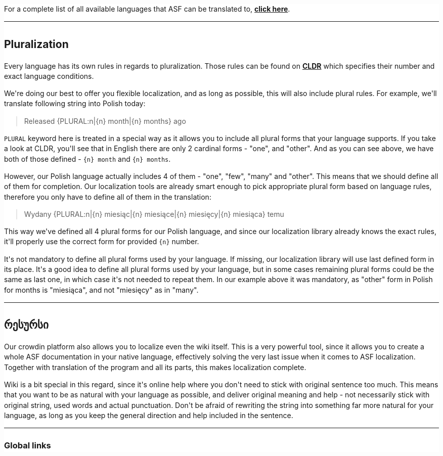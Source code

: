 For a complete list of all available languages that ASF can be translated to, **[click here](https://support.crowdin.com/api/language-codes)**.

---

## Pluralization

Every language has its own rules in regards to pluralization. Those rules can be found on **[CLDR](https://unicode-org.github.io/cldr-staging/charts/latest/supplemental/language_plural_rules.html)** which specifies their number and exact language conditions.

We're doing our best to offer you flexible localization, and as long as possible, this will also include plural rules. For example, we'll translate following string into Polish today:

> Released {PLURAL:n|{n} month|{n} months} ago

`PLURAL` keyword here is treated in a special way as it allows you to include all plural forms that your language supports. If you take a look at CLDR, you'll see that in English there are only 2 cardinal forms - "one", and "other". And as you can see above, we have both of those defined - `{n} month` and `{n} months`.

However, our Polish language actually includes 4 of them - "one", "few", "many" and "other". This means that we should define all of them for completion. Our localization tools are already smart enough to pick appropriate plural form based on language rules, therefore you only have to define all of them in the translation:

> Wydany {PLURAL:n|{n} miesiąc|{n} miesiące|{n} miesięcy|{n} miesiąca} temu

This way we've defined all 4 plural forms for our Polish language, and since our localization library already knows the exact rules, it'll properly use the correct form for provided `{n}` number.

It's not mandatory to define all plural forms used by your language. If missing, our localization library will use last defined form in its place. It's a good idea to define all plural forms used by your language, but in some cases remaining plural forms could be the same as last one, in which case it's not needed to repeat them. In our example above it was mandatory, as "other" form in Polish for months is "miesiąca", and not "miesięcy" as in "many".

---

## რესურსი

Our crowdin platform also allows you to localize even the wiki itself. This is a very powerful tool, since it allows you to create a whole ASF documentation in your native language, effectively solving the very last issue when it comes to ASF localization. Together with translation of the program and all its parts, this makes localization complete.

Wiki is a bit special in this regard, since it's online help where you don't need to stick with original sentence too much. This means that you want to be as natural with your language as possible, and deliver original meaning and help - not necessarily stick with original string, used words and actual punctuation. Don't be afraid of rewriting the string into something far more natural for your language, as long as you keep the general direction and help included in the sentence.

---

### Global links
